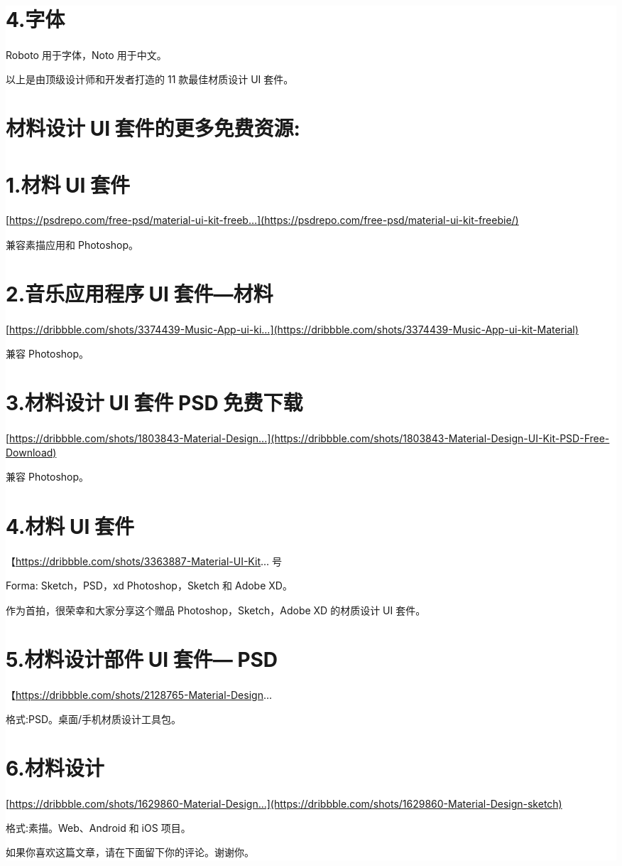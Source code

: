 # 4.字体

Roboto 用于字体，Noto 用于中文。

以上是由顶级设计师和开发者打造的 11 款最佳材质设计 UI 套件。

# 材料设计 UI 套件的更多免费资源:

# 1.材料 UI 套件

[https://psdrepo.com/free-psd/material-ui-kit-freeb...](https://psdrepo.com/free-psd/material-ui-kit-freebie/)

兼容素描应用和 Photoshop。

# 2.音乐应用程序 UI 套件—材料

[https://dribbble.com/shots/3374439-Music-App-ui-ki...](https://dribbble.com/shots/3374439-Music-App-ui-kit-Material)

兼容 Photoshop。

# 3.材料设计 UI 套件 PSD 免费下载

[https://dribbble.com/shots/1803843-Material-Design...](https://dribbble.com/shots/1803843-Material-Design-UI-Kit-PSD-Free-Download)

兼容 Photoshop。

# 4.材料 UI 套件

【https://dribbble.com/shots/3363887-Material-UI-Kit... 号

Forma: Sketch，PSD，xd Photoshop，Sketch 和 Adobe XD。

作为首拍，很荣幸和大家分享这个赠品 Photoshop，Sketch，Adobe XD 的材质设计 UI 套件。

# 5.材料设计部件 UI 套件— PSD

【https://dribbble.com/shots/2128765-Material-Design... 

格式:PSD。桌面/手机材质设计工具包。

# 6.材料设计

[https://dribbble.com/shots/1629860-Material-Design...](https://dribbble.com/shots/1629860-Material-Design-sketch)

格式:素描。Web、Android 和 iOS 项目。

如果你喜欢这篇文章，请在下面留下你的评论。谢谢你。